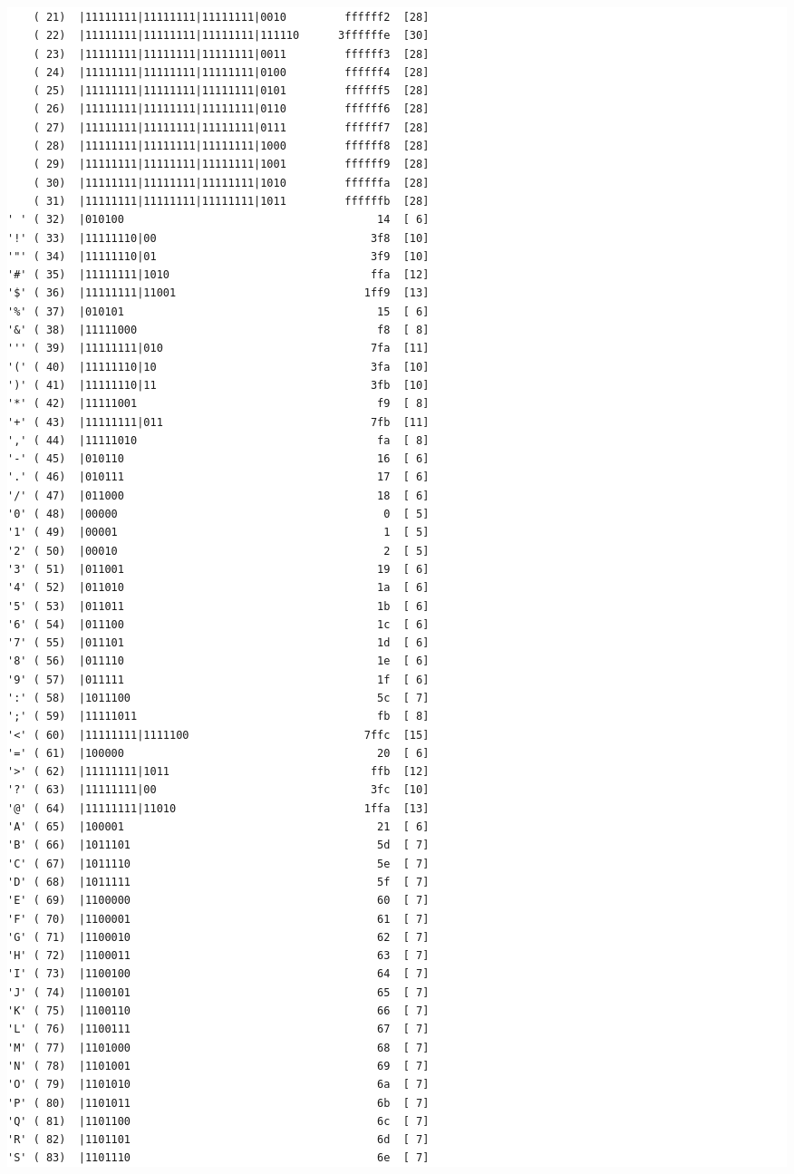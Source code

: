 ```
    ( 21)  |11111111|11111111|11111111|0010         ffffff2  [28]
    ( 22)  |11111111|11111111|11111111|111110      3ffffffe  [30]
    ( 23)  |11111111|11111111|11111111|0011         ffffff3  [28]
    ( 24)  |11111111|11111111|11111111|0100         ffffff4  [28]
    ( 25)  |11111111|11111111|11111111|0101         ffffff5  [28]
    ( 26)  |11111111|11111111|11111111|0110         ffffff6  [28]
    ( 27)  |11111111|11111111|11111111|0111         ffffff7  [28]
    ( 28)  |11111111|11111111|11111111|1000         ffffff8  [28]
    ( 29)  |11111111|11111111|11111111|1001         ffffff9  [28]
    ( 30)  |11111111|11111111|11111111|1010         ffffffa  [28]
    ( 31)  |11111111|11111111|11111111|1011         ffffffb  [28]
' ' ( 32)  |010100                                       14  [ 6]
'!' ( 33)  |11111110|00                                 3f8  [10]
'"' ( 34)  |11111110|01                                 3f9  [10]
'#' ( 35)  |11111111|1010                               ffa  [12]
'$' ( 36)  |11111111|11001                             1ff9  [13]
'%' ( 37)  |010101                                       15  [ 6]
'&' ( 38)  |11111000                                     f8  [ 8]
''' ( 39)  |11111111|010                                7fa  [11]
'(' ( 40)  |11111110|10                                 3fa  [10]
')' ( 41)  |11111110|11                                 3fb  [10]
'*' ( 42)  |11111001                                     f9  [ 8]
'+' ( 43)  |11111111|011                                7fb  [11]
',' ( 44)  |11111010                                     fa  [ 8]
'-' ( 45)  |010110                                       16  [ 6]
'.' ( 46)  |010111                                       17  [ 6]
'/' ( 47)  |011000                                       18  [ 6]
'0' ( 48)  |00000                                         0  [ 5]
'1' ( 49)  |00001                                         1  [ 5]
'2' ( 50)  |00010                                         2  [ 5]
'3' ( 51)  |011001                                       19  [ 6]
'4' ( 52)  |011010                                       1a  [ 6]
'5' ( 53)  |011011                                       1b  [ 6]
'6' ( 54)  |011100                                       1c  [ 6]
'7' ( 55)  |011101                                       1d  [ 6]
'8' ( 56)  |011110                                       1e  [ 6]
'9' ( 57)  |011111                                       1f  [ 6]
':' ( 58)  |1011100                                      5c  [ 7]
';' ( 59)  |11111011                                     fb  [ 8]
'<' ( 60)  |11111111|1111100                           7ffc  [15]
'=' ( 61)  |100000                                       20  [ 6]
'>' ( 62)  |11111111|1011                               ffb  [12]
'?' ( 63)  |11111111|00                                 3fc  [10]
'@' ( 64)  |11111111|11010                             1ffa  [13]
'A' ( 65)  |100001                                       21  [ 6]
'B' ( 66)  |1011101                                      5d  [ 7]
'C' ( 67)  |1011110                                      5e  [ 7]
'D' ( 68)  |1011111                                      5f  [ 7]
'E' ( 69)  |1100000                                      60  [ 7]
'F' ( 70)  |1100001                                      61  [ 7]
'G' ( 71)  |1100010                                      62  [ 7]
'H' ( 72)  |1100011                                      63  [ 7]
'I' ( 73)  |1100100                                      64  [ 7]
'J' ( 74)  |1100101                                      65  [ 7]
'K' ( 75)  |1100110                                      66  [ 7]
'L' ( 76)  |1100111                                      67  [ 7]
'M' ( 77)  |1101000                                      68  [ 7]
'N' ( 78)  |1101001                                      69  [ 7]
'O' ( 79)  |1101010                                      6a  [ 7]
'P' ( 80)  |1101011                                      6b  [ 7]
'Q' ( 81)  |1101100                                      6c  [ 7]
'R' ( 82)  |1101101                                      6d  [ 7]
'S' ( 83)  |1101110                                      6e  [ 7]
```